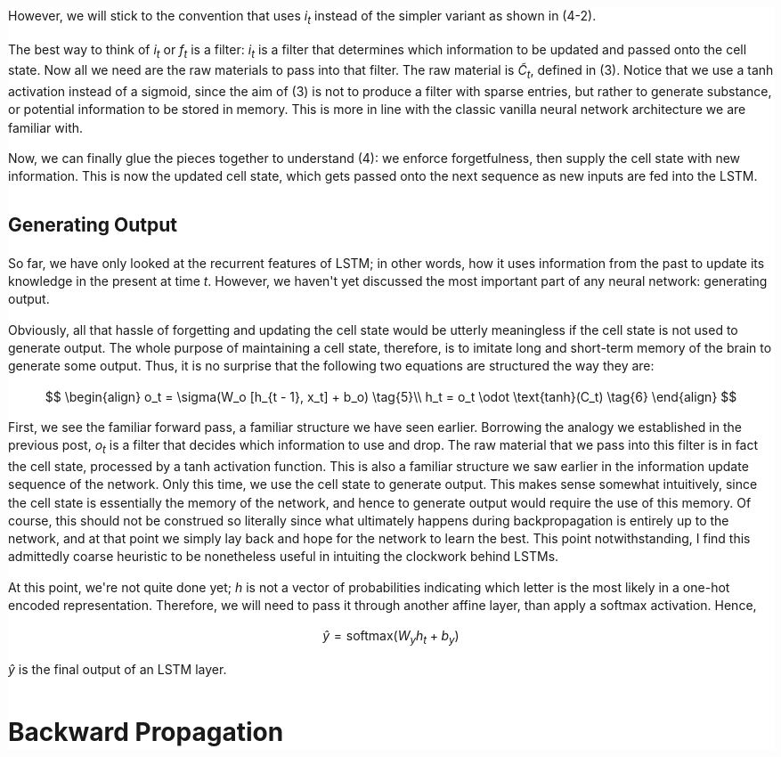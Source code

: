 However, we will stick to the convention that uses $i_t$ instead of the simpler variant as shown in (4-2). 

The best way to think of $i_t$ or $f_t$ is a filter: $i_t$ is a filter that determines which information to be updated and passed onto the cell state. Now all we need are the raw materials to pass into that filter. The raw material is $\tilde{C}_t$, defined in (3). Notice that we use a $\text{tanh}$ activation instead of a sigmoid, since the aim of (3) is not to produce a filter with sparse entries, but rather to generate substance, or potential information to be stored in memory. This is more in line with the classic vanilla neural network architecture we are familiar with. 

Now, we can finally glue the pieces together to understand (4): we enforce forgetfulness, then supply the cell state with new information. This is now the updated cell state, which gets passed onto the next sequence as new inputs are fed into the LSTM.

## Generating Output

So far, we have only looked at the recurrent features of LSTM; in other words, how it uses information from the past to update its knowledge in the present at time $t$. However, we haven't yet discussed the most important part of any neural network: generating output. 

Obviously, all that hassle of forgetting and updating the cell state would be utterly meaningless if the cell state is not used to generate output. The whole purpose of maintaining a cell state, therefore, is to imitate long and short-term memory of the brain to generate some output. Thus, it is no surprise that the following two equations are structured the way they are:

$$
\begin{align}
o_t = \sigma(W_o [h_{t - 1}, x_t] + b_o) \tag{5}\\
h_t = o_t \odot \text{tanh}(C_t) \tag{6} 
\end{align}
$$

First, we see the familiar forward pass, a familiar structure we have seen earlier. Borrowing the analogy we established in the previous post, $o_t$ is a filter that decides which information to use and drop. The raw material that we pass into this filter is in fact the cell state, processed by a $\text{tanh}$ activation function. This is also a familiar structure we saw earlier in the information update sequence of the network. Only this time, we use the cell state to generate output. This makes sense somewhat intuitively, since the cell state is essentially the memory of the network, and hence to generate output would require the use of this memory. Of course, this should not be construed so literally since what ultimately happens during backpropagation is entirely up to the network, and at that point we simply lay back and hope for the network to learn the best. This point notwithstanding, I find this admittedly coarse heuristic to be nonetheless useful in intuiting the clockwork behind LSTMs. 

At this point, we're not quite done yet; $h$ is not a vector of probabilities indicating which letter is the most likely in a one-hot encoded representation. Therefore, we will need to pass it through another affine layer, than apply a softmax activation. Hence, 

$$
\hat{y} = \text{softmax}(W_y h_t + b_y) \tag{7}
$$

$\hat{y}$ is the final output of an LSTM layer.

# Backward Propagation
